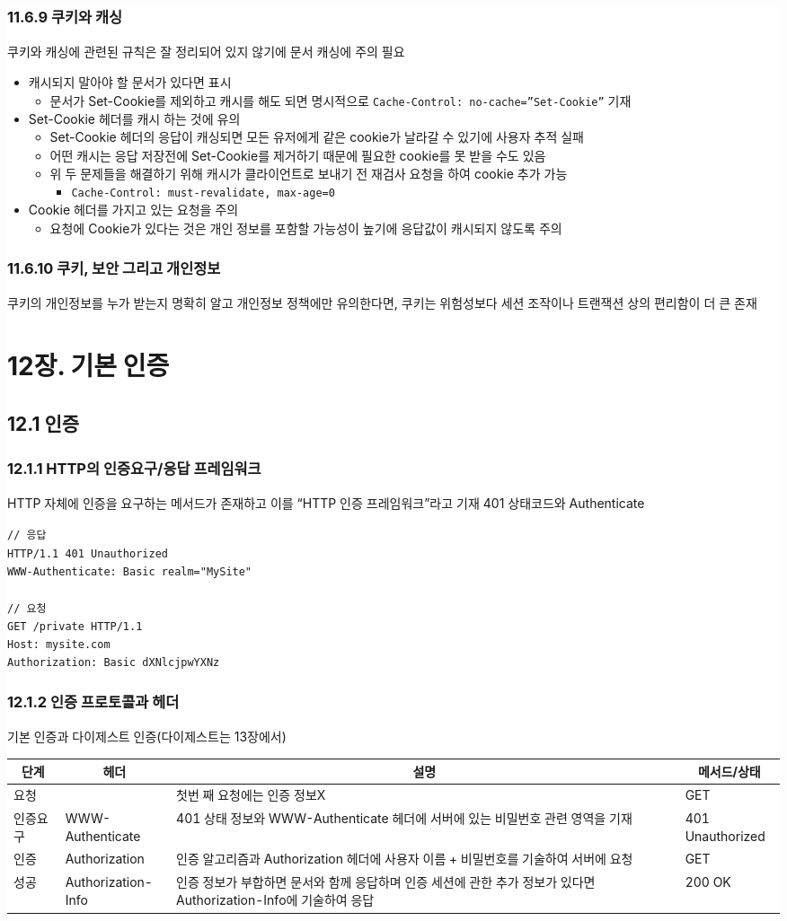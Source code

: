 ### 11.6.9 쿠키와 캐싱

쿠키와 캐싱에 관련된 규칙은 잘 정리되어 있지 않기에 문서 캐싱에 주의 필요

- 캐시되지 말아야 할 문서가 있다면 표시
    - 문서가 Set-Cookie를 제외하고 캐시를 해도 되면 명시적으로 `Cache-Control: no-cache=”Set-Cookie”` 기재
- Set-Cookie 헤더를 캐시 하는 것에 유의
    - Set-Cookie 헤더의 응답이 캐싱되면 모든 유저에게 같은 cookie가 날라갈 수 있기에 사용자 추적 실패
    - 어떤 캐시는 응답 저장전에 Set-Cookie를 제거하기 때문에 필요한 cookie를 못 받을 수도 있음
    - 위 두 문제들을 해결하기 위해 캐시가 클라이언트로 보내기 전 재검사 요청을 하여 cookie 추가 가능
        - `Cache-Control: must-revalidate, max-age=0`
- Cookie 헤더를 가지고 있는 요청을 주의
    - 요청에 Cookie가 있다는 것은 개인 정보를 포함할 가능성이 높기에 응답값이 캐시되지 않도록 주의

### 11.6.10 쿠키, 보안 그리고 개인정보

쿠키의 개인정보를 누가 받는지 명확히 알고 개인정보 정책에만 유의한다면, 쿠키는 위험성보다 세션 조작이나 트랜잭션 상의 편리함이 더 큰 존재

# 12장. 기본 인증

## 12.1 인증

### 12.1.1 HTTP의 인증요구/응답 프레임워크

HTTP 자체에 인증을 요구하는 메서드가 존재하고 이를 “HTTP 인증 프레임워크”라고 기재
401 상태코드와 Authenticate

```tsx
// 응답
HTTP/1.1 401 Unauthorized
WWW-Authenticate: Basic realm="MySite"

// 요청
GET /private HTTP/1.1
Host: mysite.com
Authorization: Basic dXNlcjpwYXNz
```

### 12.1.2 인증 프로토콜과 헤더

기본 인증과 다이제스트 인증(다이제스트는 13장에서)

| 단계 | 헤더 | 설명 | 메서드/상태 |
| --- | --- | --- | --- |
| 요청 |  | 첫번 째 요청에는 인증 정보X | GET |
| 인증요구 | WWW-Authenticate | 401 상태 정보와 WWW-Authenticate 헤더에 서버에 있는 비밀번호 관련 영역을 기재 | 401 Unauthorized |
| 인증 | Authorization | 인증 알고리즘과 Authorization 헤더에 사용자 이름 + 비밀번호를 기술하여 서버에 요청 | GET |
| 성공 | Authorization-Info | 인증 정보가 부합하면 문서와 함께 응답하며 인증 세션에 관한 추가 정보가 있다면 Authorization-Info에 기술하여 응답 | 200 OK |
